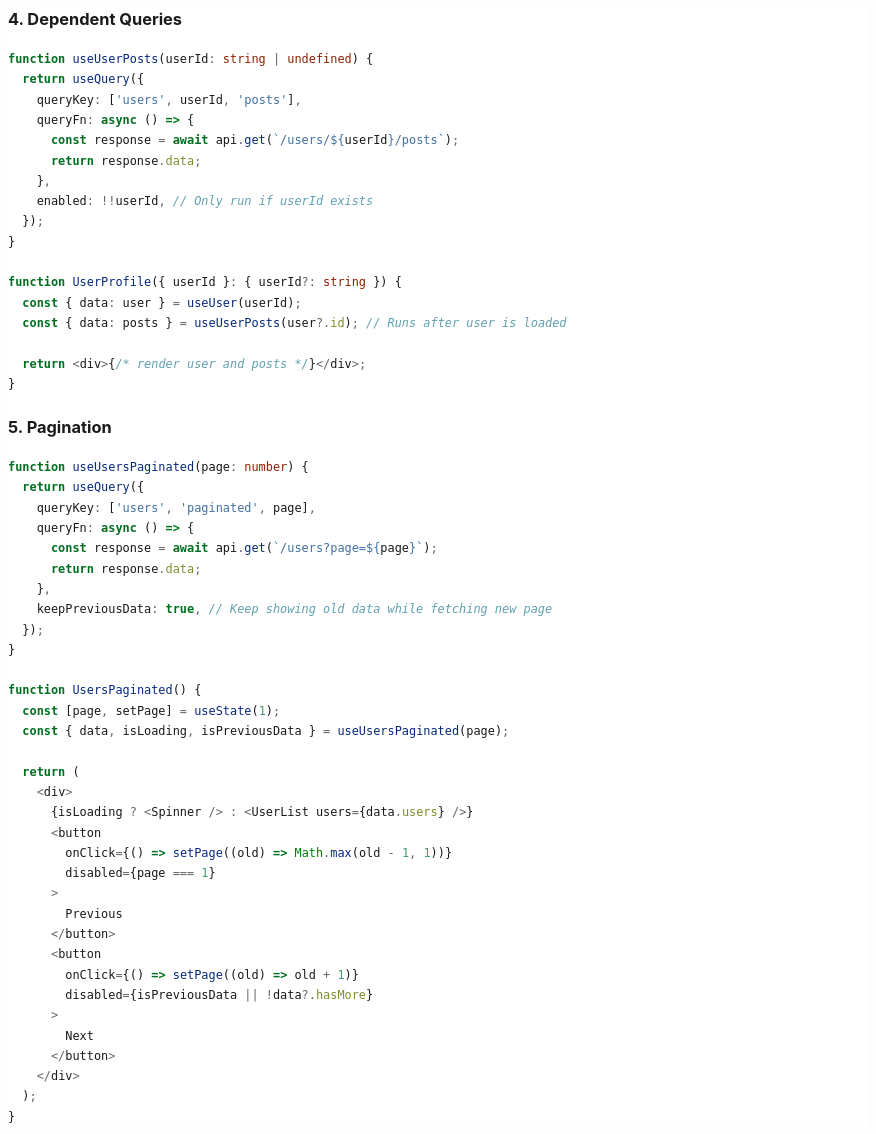 ### 4. Dependent Queries

```typescript
function useUserPosts(userId: string | undefined) {
  return useQuery({
    queryKey: ['users', userId, 'posts'],
    queryFn: async () => {
      const response = await api.get(`/users/${userId}/posts`);
      return response.data;
    },
    enabled: !!userId, // Only run if userId exists
  });
}

function UserProfile({ userId }: { userId?: string }) {
  const { data: user } = useUser(userId);
  const { data: posts } = useUserPosts(user?.id); // Runs after user is loaded

  return <div>{/* render user and posts */}</div>;
}
```

### 5. Pagination

```typescript
function useUsersPaginated(page: number) {
  return useQuery({
    queryKey: ['users', 'paginated', page],
    queryFn: async () => {
      const response = await api.get(`/users?page=${page}`);
      return response.data;
    },
    keepPreviousData: true, // Keep showing old data while fetching new page
  });
}

function UsersPaginated() {
  const [page, setPage] = useState(1);
  const { data, isLoading, isPreviousData } = useUsersPaginated(page);

  return (
    <div>
      {isLoading ? <Spinner /> : <UserList users={data.users} />}
      <button
        onClick={() => setPage((old) => Math.max(old - 1, 1))}
        disabled={page === 1}
      >
        Previous
      </button>
      <button
        onClick={() => setPage((old) => old + 1)}
        disabled={isPreviousData || !data?.hasMore}
      >
        Next
      </button>
    </div>
  );
}
```
